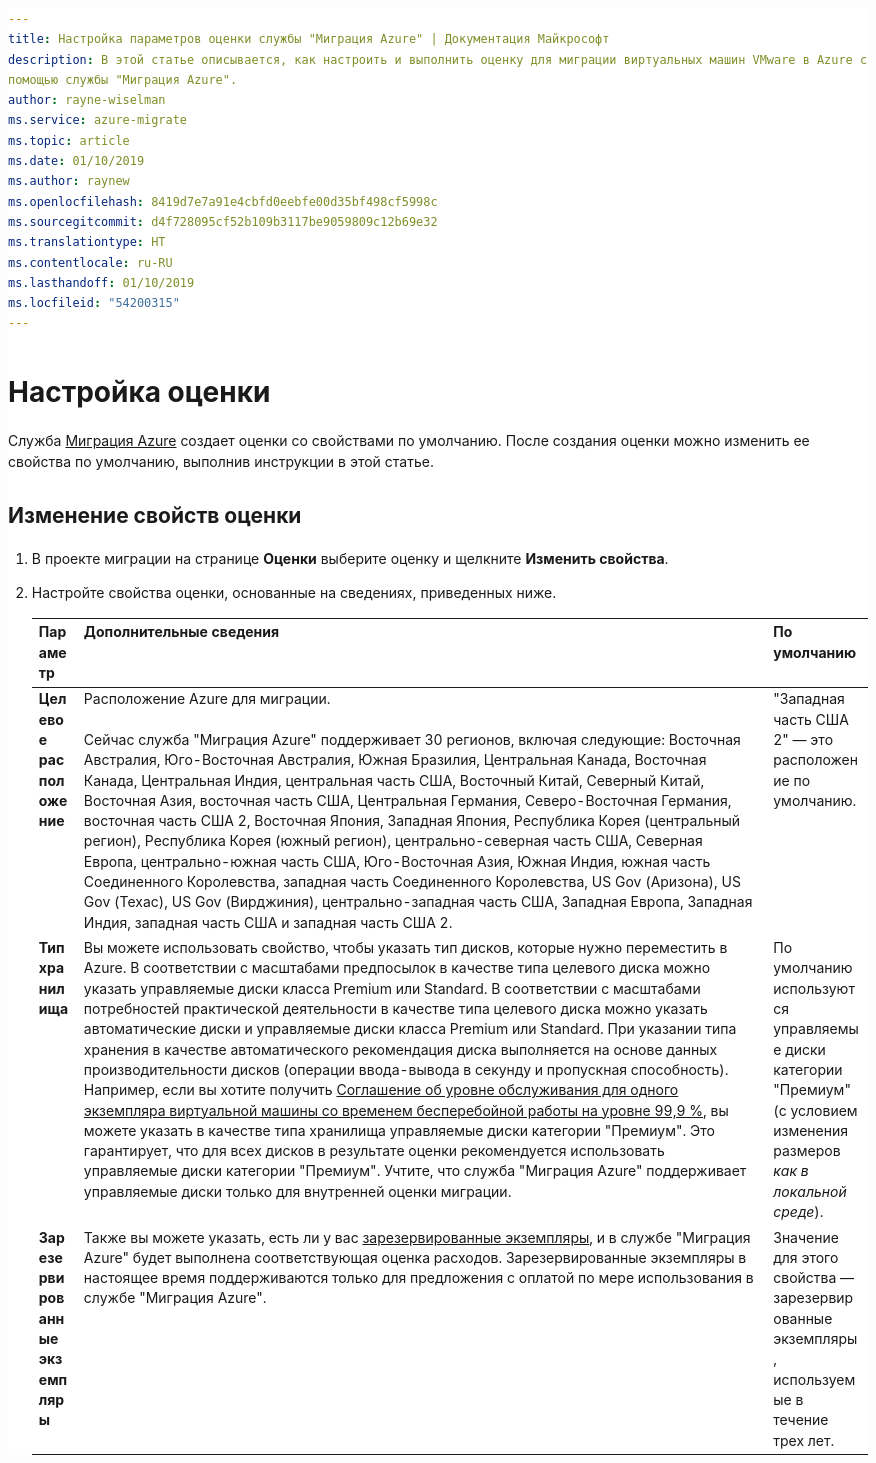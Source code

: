 ```yaml
---
title: Настройка параметров оценки службы "Миграция Azure" | Документация Майкрософт
description: В этой статье описывается, как настроить и выполнить оценку для миграции виртуальных машин VMware в Azure с помощью службы "Миграция Azure".
author: rayne-wiselman
ms.service: azure-migrate
ms.topic: article
ms.date: 01/10/2019
ms.author: raynew
ms.openlocfilehash: 8419d7e7a91e4cbfd0eebfe00d35bf498cf5998c
ms.sourcegitcommit: d4f728095cf52b109b3117be9059809c12b69e32
ms.translationtype: HT
ms.contentlocale: ru-RU
ms.lasthandoff: 01/10/2019
ms.locfileid: "54200315"
---
```

# <a name="customize-an-assessment"></a>Настройка оценки

Служба [Миграция Azure](migrate-overview.md) создает оценки со свойствами по умолчанию. После создания оценки можно изменить ее свойства по умолчанию, выполнив инструкции в этой статье.


## <a name="edit-assessment-properties"></a>Изменение свойств оценки

1. В проекте миграции на странице **Оценки** выберите оценку и щелкните **Изменить свойства**.
2. Настройте свойства оценки, основанные на сведениях, приведенных ниже.

    **Параметр** | **Дополнительные сведения** | **По умолчанию**
    --- | --- | ---
    **Целевое расположение** | Расположение Azure для миграции.<br/><br/> Сейчас служба "Миграция Azure" поддерживает 30 регионов, включая следующие: Восточная Австралия, Юго-Восточная Австралия, Южная Бразилия, Центральная Канада, Восточная Канада, Центральная Индия, центральная часть США, Восточный Китай, Северный Китай, Восточная Азия, восточная часть США, Центральная Германия, Северо-Восточная Германия, восточная часть США 2, Восточная Япония, Западная Япония, Республика Корея (центральный регион), Республика Корея (южный регион), центрально-северная часть США, Северная Европа, центрально-южная часть США, Юго-Восточная Азия, Южная Индия, южная часть Соединенного Королевства, западная часть Соединенного Королевства, US Gov (Аризона), US Gov (Техас), US Gov (Вирджиния), центрально-западная часть США, Западная Европа, Западная Индия, западная часть США и западная часть США 2. |  "Западная часть США 2" — это расположение по умолчанию.
    **Тип хранилища** | Вы можете использовать свойство, чтобы указать тип дисков, которые нужно переместить в Azure. В соответствии с масштабами предпосылок в качестве типа целевого диска можно указать управляемые диски класса Premium или Standard. В соответствии с масштабами потребностей практической деятельности в качестве типа целевого диска можно указать автоматические диски и управляемые диски класса Premium или Standard. При указании типа хранения в качестве автоматического рекомендация диска выполняется на основе данных производительности дисков (операции ввода-вывода в секунду и пропускная способность). Например, если вы хотите получить [Соглашение об уровне обслуживания для одного экземпляра виртуальной машины со временем бесперебойной работы на уровне 99,9 %](https://azure.microsoft.com/support/legal/sla/virtual-machines/v1_8/), вы можете указать в качестве типа хранилища управляемые диски категории "Премиум". Это гарантирует, что для всех дисков в результате оценки рекомендуется использовать управляемые диски категории "Премиум". Учтите, что служба "Миграция Azure" поддерживает управляемые диски только для внутренней оценки миграции. | По умолчанию используются управляемые диски категории "Премиум" (с условием изменения размеров *как в локальной среде*).
    **Зарезервированные экземпляры** |  Также вы можете указать, есть ли у вас [зарезервированные экземпляры](https://azure.microsoft.com/pricing/reserved-vm-instances/), и в службе "Миграция Azure" будет выполнена соответствующая оценка расходов. Зарезервированные экземпляры в настоящее время поддерживаются только для предложения с оплатой по мере использования в службе "Миграция Azure". | Значение для этого свойства — зарезервированные экземпляры, используемые в течение трех лет.